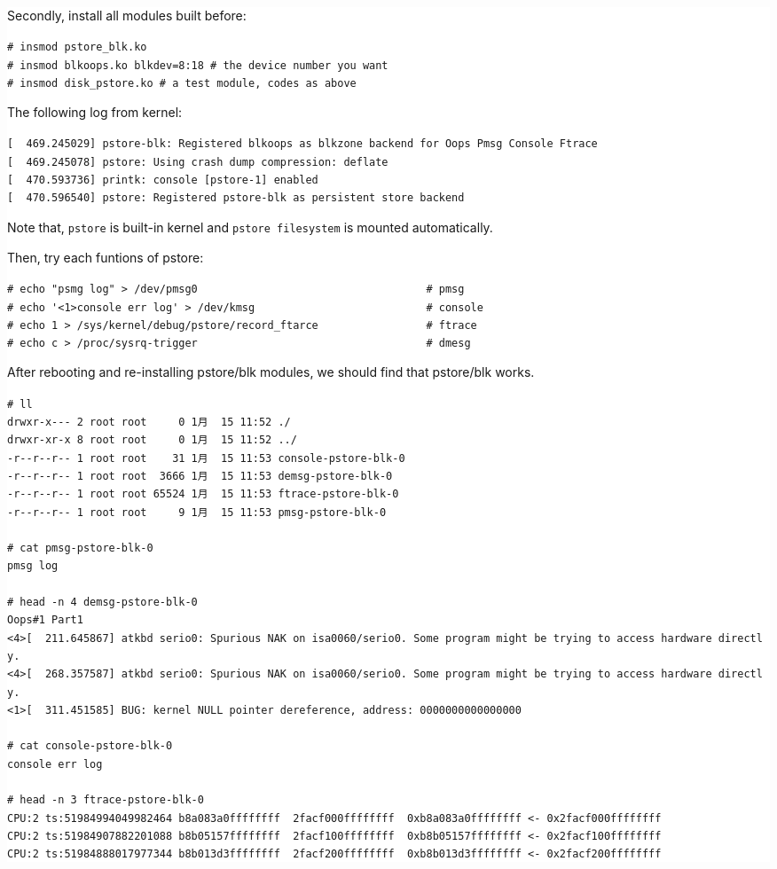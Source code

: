 Secondly, install all modules built before:

```
# insmod pstore_blk.ko
# insmod blkoops.ko blkdev=8:18 # the device number you want
# insmod disk_pstore.ko # a test module, codes as above
```

The following log from kernel:

```
[  469.245029] pstore-blk: Registered blkoops as blkzone backend for Oops Pmsg Console Ftrace
[  469.245078] pstore: Using crash dump compression: deflate
[  470.593736] printk: console [pstore-1] enabled
[  470.596540] pstore: Registered pstore-blk as persistent store backend
```

Note that, ```pstore``` is built-in kernel and ```pstore filesystem``` is mounted automatically.

Then, try each funtions of pstore:

```
# echo "psmg log" > /dev/pmsg0                                    # pmsg
# echo '<1>console err log' > /dev/kmsg                           # console
# echo 1 > /sys/kernel/debug/pstore/record_ftarce                 # ftrace
# echo c > /proc/sysrq-trigger                                    # dmesg
```

After rebooting and re-installing pstore/blk modules, we should find that pstore/blk works.

```
# ll
drwxr-x--- 2 root root     0 1月  15 11:52 ./
drwxr-xr-x 8 root root     0 1月  15 11:52 ../
-r--r--r-- 1 root root    31 1月  15 11:53 console-pstore-blk-0
-r--r--r-- 1 root root  3666 1月  15 11:53 demsg-pstore-blk-0
-r--r--r-- 1 root root 65524 1月  15 11:53 ftrace-pstore-blk-0
-r--r--r-- 1 root root     9 1月  15 11:53 pmsg-pstore-blk-0

# cat pmsg-pstore-blk-0
pmsg log

# head -n 4 demsg-pstore-blk-0
Oops#1 Part1
<4>[  211.645867] atkbd serio0: Spurious NAK on isa0060/serio0. Some program might be trying to access hardware directly.
<4>[  268.357587] atkbd serio0: Spurious NAK on isa0060/serio0. Some program might be trying to access hardware directly.
<1>[  311.451585] BUG: kernel NULL pointer dereference, address: 0000000000000000

# cat console-pstore-blk-0
console err log

# head -n 3 ftrace-pstore-blk-0
CPU:2 ts:51984994049982464 b8a083a0ffffffff  2facf000ffffffff  0xb8a083a0ffffffff <- 0x2facf000ffffffff
CPU:2 ts:51984907882201088 b8b05157ffffffff  2facf100ffffffff  0xb8b05157ffffffff <- 0x2facf100ffffffff
CPU:2 ts:51984888017977344 b8b013d3ffffffff  2facf200ffffffff  0xb8b013d3ffffffff <- 0x2facf200ffffffff
```
